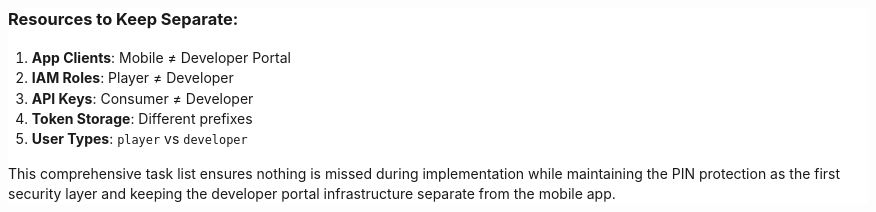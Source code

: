 ### Resources to Keep Separate:
1. **App Clients**: Mobile ≠ Developer Portal
2. **IAM Roles**: Player ≠ Developer
3. **API Keys**: Consumer ≠ Developer
4. **Token Storage**: Different prefixes
5. **User Types**: `player` vs `developer`

This comprehensive task list ensures nothing is missed during implementation while maintaining the PIN protection as the first security layer and keeping the developer portal infrastructure separate from the mobile app.